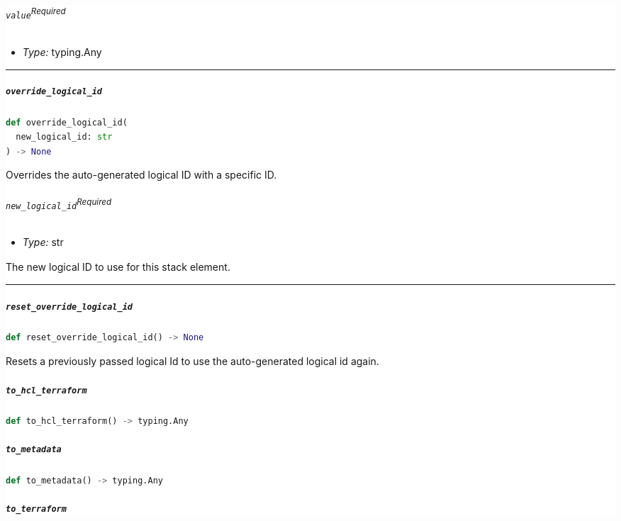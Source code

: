 
###### `value`<sup>Required</sup> <a name="value" id="@cdktf/provider-vsphere.offlineSoftwareDepot.OfflineSoftwareDepot.addOverride.parameter.value"></a>

- *Type:* typing.Any

---

##### `override_logical_id` <a name="override_logical_id" id="@cdktf/provider-vsphere.offlineSoftwareDepot.OfflineSoftwareDepot.overrideLogicalId"></a>

```python
def override_logical_id(
  new_logical_id: str
) -> None
```

Overrides the auto-generated logical ID with a specific ID.

###### `new_logical_id`<sup>Required</sup> <a name="new_logical_id" id="@cdktf/provider-vsphere.offlineSoftwareDepot.OfflineSoftwareDepot.overrideLogicalId.parameter.newLogicalId"></a>

- *Type:* str

The new logical ID to use for this stack element.

---

##### `reset_override_logical_id` <a name="reset_override_logical_id" id="@cdktf/provider-vsphere.offlineSoftwareDepot.OfflineSoftwareDepot.resetOverrideLogicalId"></a>

```python
def reset_override_logical_id() -> None
```

Resets a previously passed logical Id to use the auto-generated logical id again.

##### `to_hcl_terraform` <a name="to_hcl_terraform" id="@cdktf/provider-vsphere.offlineSoftwareDepot.OfflineSoftwareDepot.toHclTerraform"></a>

```python
def to_hcl_terraform() -> typing.Any
```

##### `to_metadata` <a name="to_metadata" id="@cdktf/provider-vsphere.offlineSoftwareDepot.OfflineSoftwareDepot.toMetadata"></a>

```python
def to_metadata() -> typing.Any
```

##### `to_terraform` <a name="to_terraform" id="@cdktf/provider-vsphere.offlineSoftwareDepot.OfflineSoftwareDepot.toTerraform"></a>
